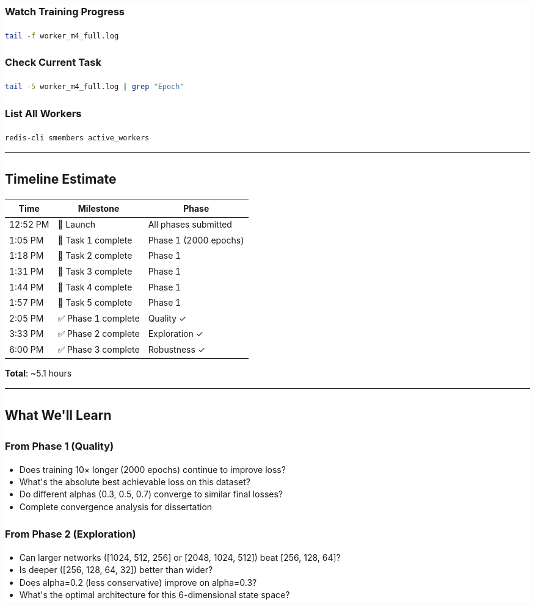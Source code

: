 ### Watch Training Progress
```bash
tail -f worker_m4_full.log
```

### Check Current Task
```bash
tail -5 worker_m4_full.log | grep "Epoch"
```

### List All Workers
```bash
redis-cli smembers active_workers
```

---

## Timeline Estimate

| Time | Milestone | Phase |
|------|-----------|-------|
| 12:52 PM | 🏁 Launch | All phases submitted |
| 1:05 PM | 🏁 Task 1 complete | Phase 1 (2000 epochs) |
| 1:18 PM | 🏁 Task 2 complete | Phase 1 |
| 1:31 PM | 🏁 Task 3 complete | Phase 1 |
| 1:44 PM | 🏁 Task 4 complete | Phase 1 |
| 1:57 PM | 🏁 Task 5 complete | Phase 1 |
| 2:05 PM | ✅ Phase 1 complete | Quality ✓ |
| 3:33 PM | ✅ Phase 2 complete | Exploration ✓ |
| 6:00 PM | ✅ Phase 3 complete | Robustness ✓ |

**Total**: ~5.1 hours

---

## What We'll Learn

### From Phase 1 (Quality)
- Does training 10× longer (2000 epochs) continue to improve loss?
- What's the absolute best achievable loss on this dataset?
- Do different alphas (0.3, 0.5, 0.7) converge to similar final losses?
- Complete convergence analysis for dissertation

### From Phase 2 (Exploration)
- Can larger networks ([1024, 512, 256] or [2048, 1024, 512]) beat [256, 128, 64]?
- Is deeper ([256, 128, 64, 32]) better than wider?
- Does alpha=0.2 (less conservative) improve on alpha=0.3?
- What's the optimal architecture for this 6-dimensional state space?
